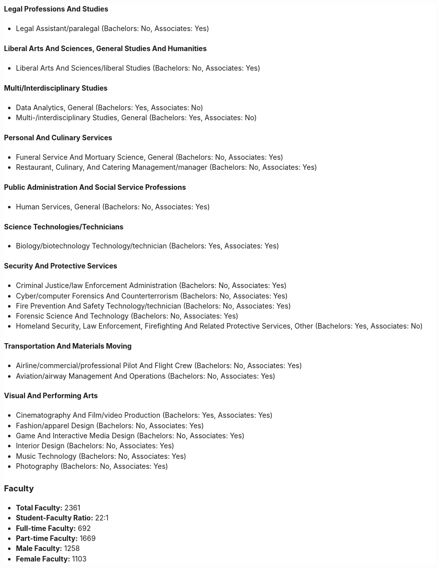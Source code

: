 #### Legal Professions And Studies

- Legal Assistant/paralegal (Bachelors: No, Associates: Yes)

#### Liberal Arts And Sciences, General Studies And Humanities

- Liberal Arts And Sciences/liberal Studies (Bachelors: No, Associates: Yes)

#### Multi/Interdisciplinary Studies

- Data Analytics, General (Bachelors: Yes, Associates: No)
- Multi-/interdisciplinary Studies, General (Bachelors: Yes, Associates: No)

#### Personal And Culinary Services

- Funeral Service And Mortuary Science, General (Bachelors: No, Associates: Yes)
- Restaurant, Culinary, And Catering Management/manager (Bachelors: No, Associates: Yes)

#### Public Administration And Social Service Professions

- Human Services, General (Bachelors: No, Associates: Yes)

#### Science Technologies/Technicians

- Biology/biotechnology Technology/technician (Bachelors: Yes, Associates: Yes)

#### Security And Protective Services

- Criminal Justice/law Enforcement Administration (Bachelors: No, Associates: Yes)
- Cyber/computer Forensics And Counterterrorism (Bachelors: No, Associates: Yes)
- Fire Prevention And Safety Technology/technician (Bachelors: No, Associates: Yes)
- Forensic Science And Technology (Bachelors: No, Associates: Yes)
- Homeland Security, Law Enforcement, Firefighting And Related Protective Services, Other (Bachelors: Yes, Associates: No)

#### Transportation And Materials Moving

- Airline/commercial/professional Pilot And Flight Crew (Bachelors: No, Associates: Yes)
- Aviation/airway Management And Operations (Bachelors: No, Associates: Yes)

#### Visual And Performing Arts

- Cinematography And Film/video Production (Bachelors: Yes, Associates: Yes)
- Fashion/apparel Design (Bachelors: No, Associates: Yes)
- Game And Interactive Media Design (Bachelors: No, Associates: Yes)
- Interior Design (Bachelors: No, Associates: Yes)
- Music Technology (Bachelors: No, Associates: Yes)
- Photography (Bachelors: No, Associates: Yes)

### Faculty

- **Total Faculty:** 2361
- **Student-Faculty Ratio:** 22:1
- **Full-time Faculty:** 692
- **Part-time Faculty:** 1669
- **Male Faculty:** 1258
- **Female Faculty:** 1103
